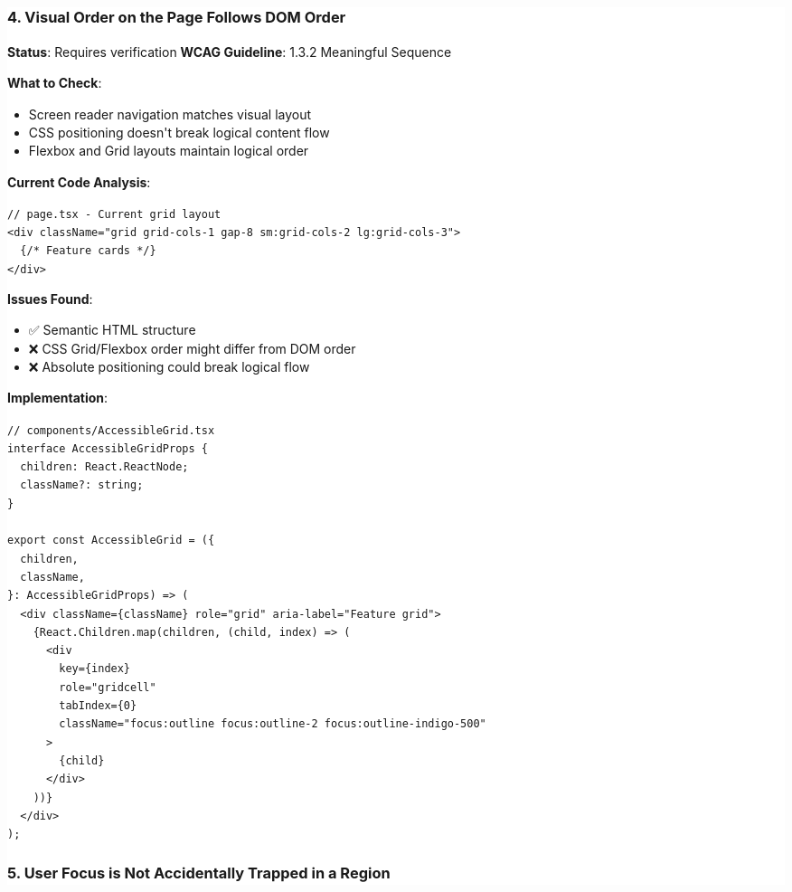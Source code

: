 
### 4. Visual Order on the Page Follows DOM Order

**Status**: Requires verification
**WCAG Guideline**: 1.3.2 Meaningful Sequence

**What to Check**:

- Screen reader navigation matches visual layout
- CSS positioning doesn't break logical content flow
- Flexbox and Grid layouts maintain logical order

**Current Code Analysis**:

```tsx
// page.tsx - Current grid layout
<div className="grid grid-cols-1 gap-8 sm:grid-cols-2 lg:grid-cols-3">
  {/* Feature cards */}
</div>
```

**Issues Found**:

- ✅ Semantic HTML structure
- ❌ CSS Grid/Flexbox order might differ from DOM order
- ❌ Absolute positioning could break logical flow

**Implementation**:

```tsx
// components/AccessibleGrid.tsx
interface AccessibleGridProps {
  children: React.ReactNode;
  className?: string;
}

export const AccessibleGrid = ({
  children,
  className,
}: AccessibleGridProps) => (
  <div className={className} role="grid" aria-label="Feature grid">
    {React.Children.map(children, (child, index) => (
      <div
        key={index}
        role="gridcell"
        tabIndex={0}
        className="focus:outline focus:outline-2 focus:outline-indigo-500"
      >
        {child}
      </div>
    ))}
  </div>
);
```

### 5. User Focus is Not Accidentally Trapped in a Region
